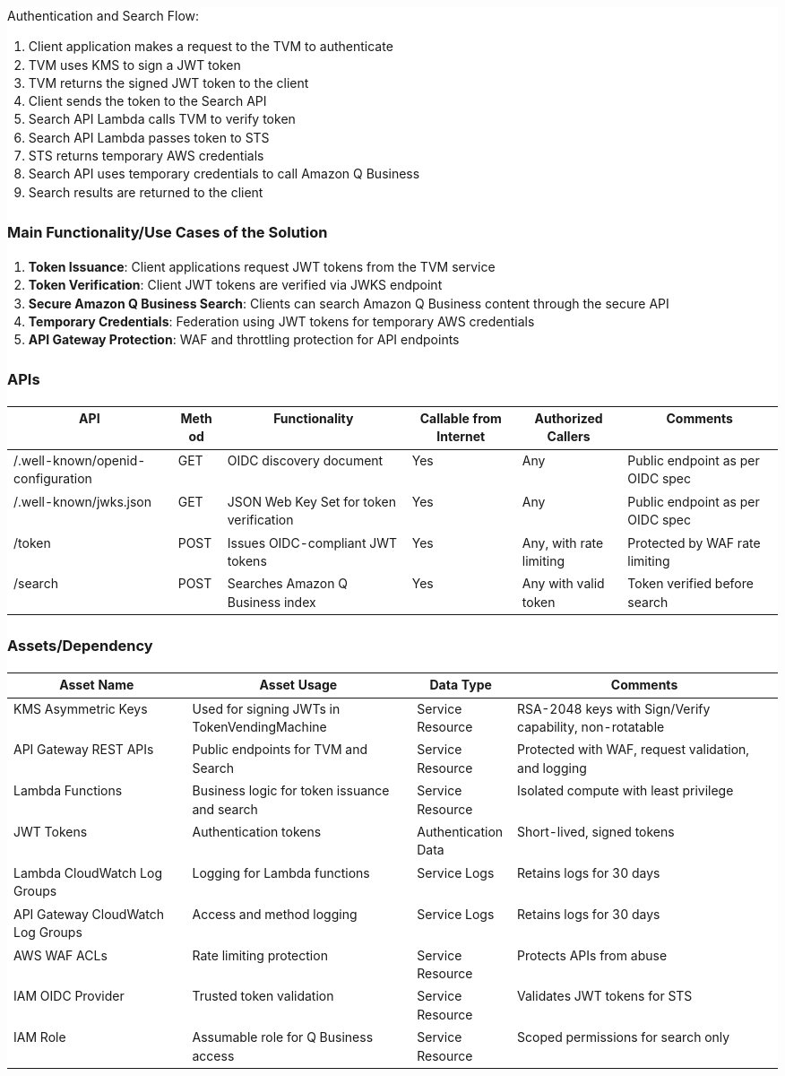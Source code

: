Authentication and Search Flow:

1. Client application makes a request to the TVM to authenticate
2. TVM uses KMS to sign a JWT token
3. TVM returns the signed JWT token to the client
4. Client sends the token to the Search API
5. Search API Lambda calls TVM to verify token
6. Search API Lambda passes token to STS 
7. STS returns temporary AWS credentials
8. Search API uses temporary credentials to call Amazon Q Business
9. Search results are returned to the client

### Main Functionality/Use Cases of the Solution

1. **Token Issuance**: Client applications request JWT tokens from the TVM service
2. **Token Verification**: Client JWT tokens are verified via JWKS endpoint 
3. **Secure Amazon Q Business Search**: Clients can search Amazon Q Business content through the secure API
4. **Temporary Credentials**: Federation using JWT tokens for temporary AWS credentials
5. **API Gateway Protection**: WAF and throttling protection for API endpoints

### APIs

| API | Method | Functionality | Callable from Internet | Authorized Callers | Comments |
|-----|--------|---------------|------------------------|---------------------|----------|
| /.well-known/openid-configuration | GET | OIDC discovery document | Yes | Any | Public endpoint as per OIDC spec |
| /.well-known/jwks.json | GET | JSON Web Key Set for token verification | Yes | Any | Public endpoint as per OIDC spec |
| /token | POST | Issues OIDC-compliant JWT tokens | Yes | Any, with rate limiting | Protected by WAF rate limiting |
| /search | POST | Searches Amazon Q Business index | Yes | Any with valid token | Token verified before search |

### Assets/Dependency

| Asset Name | Asset Usage | Data Type | Comments |
|------------|-------------|-----------|----------|
| KMS Asymmetric Keys | Used for signing JWTs in TokenVendingMachine | Service Resource | RSA-2048 keys with Sign/Verify capability, non-rotatable |
| API Gateway REST APIs | Public endpoints for TVM and Search | Service Resource | Protected with WAF, request validation, and logging |
| Lambda Functions | Business logic for token issuance and search | Service Resource | Isolated compute with least privilege |
| JWT Tokens | Authentication tokens | Authentication Data | Short-lived, signed tokens |
| Lambda CloudWatch Log Groups | Logging for Lambda functions | Service Logs | Retains logs for 30 days |
| API Gateway CloudWatch Log Groups | Access and method logging | Service Logs | Retains logs for 30 days |
| AWS WAF ACLs | Rate limiting protection | Service Resource | Protects APIs from abuse |
| IAM OIDC Provider | Trusted token validation | Service Resource | Validates JWT tokens for STS |
| IAM Role | Assumable role for Q Business access | Service Resource | Scoped permissions for search only |

